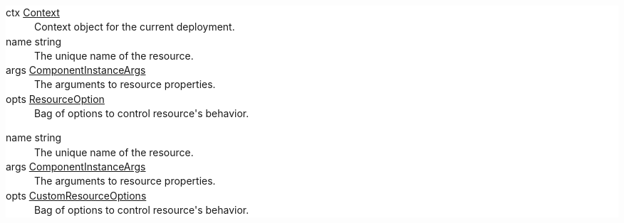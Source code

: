 </pulumi-choosable>
</div>

<div>
<pulumi-choosable type="language" values="go">

<dl class="resources-properties"><dt
        class="property-optional" title="Optional">
        <span>ctx</span>
        <span class="property-indicator"></span>
        <span class="property-type"><a href="https://pkg.go.dev/github.com/pulumi/pulumi/sdk/v3/go/pulumi?tab=doc#Context">Context</a></span>
    </dt>
    <dd>Context object for the current deployment.</dd><dt
        class="property-required" title="Required">
        <span>name</span>
        <span class="property-indicator"></span>
        <span class="property-type">string</span>
    </dt>
    <dd>The unique name of the resource.</dd><dt
        class="property-required" title="Required">
        <span>args</span>
        <span class="property-indicator"></span>
        <span class="property-type"><a href="#inputs">ComponentInstanceArgs</a></span>
    </dt>
    <dd>The arguments to resource properties.</dd><dt
        class="property-optional" title="Optional">
        <span>opts</span>
        <span class="property-indicator"></span>
        <span class="property-type"><a href="https://pkg.go.dev/github.com/pulumi/pulumi/sdk/v3/go/pulumi?tab=doc#ResourceOption">ResourceOption</a></span>
    </dt>
    <dd>Bag of options to control resource&#39;s behavior.</dd></dl>

</pulumi-choosable>
</div>

<div>
<pulumi-choosable type="language" values="csharp">

<dl class="resources-properties"><dt
        class="property-required" title="Required">
        <span>name</span>
        <span class="property-indicator"></span>
        <span class="property-type">string</span>
    </dt>
    <dd>The unique name of the resource.</dd><dt
        class="property-required" title="Required">
        <span>args</span>
        <span class="property-indicator"></span>
        <span class="property-type"><a href="#inputs">ComponentInstanceArgs</a></span>
    </dt>
    <dd>The arguments to resource properties.</dd><dt
        class="property-optional" title="Optional">
        <span>opts</span>
        <span class="property-indicator"></span>
        <span class="property-type"><a href="/docs/reference/pkg/dotnet/Pulumi/Pulumi.CustomResourceOptions.html">CustomResourceOptions</a></span>
    </dt>
    <dd>Bag of options to control resource&#39;s behavior.</dd></dl>
